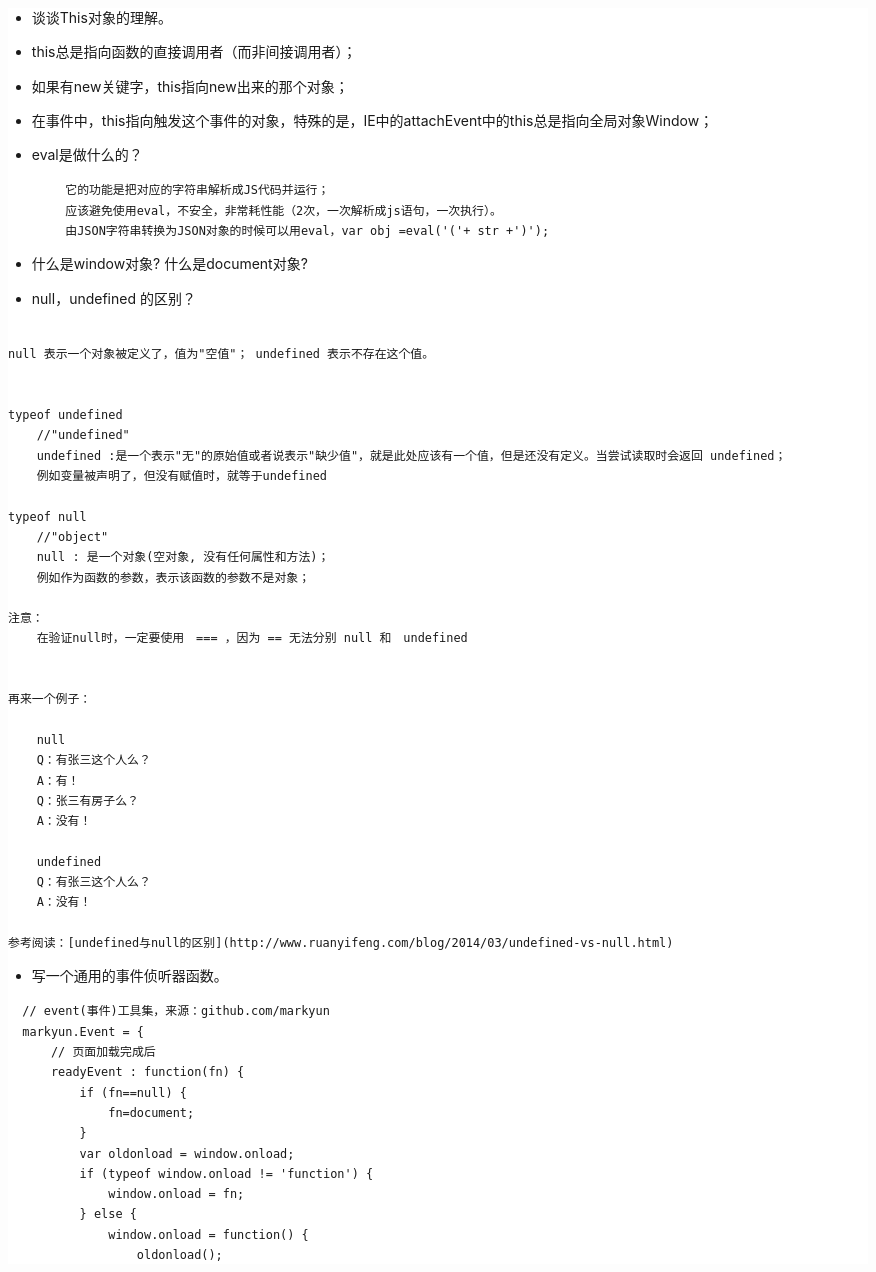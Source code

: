 - 谈谈This对象的理解。

- this总是指向函数的直接调用者（而非间接调用者）；
- 如果有new关键字，this指向new出来的那个对象；
- 在事件中，this指向触发这个事件的对象，特殊的是，IE中的attachEvent中的this总是指向全局对象Window；

- eval是做什么的？

```
        它的功能是把对应的字符串解析成JS代码并运行；
        应该避免使用eval，不安全，非常耗性能（2次，一次解析成js语句，一次执行）。
        由JSON字符串转换为JSON对象的时候可以用eval，var obj =eval('('+ str +')');
```

- 什么是window对象? 什么是document对象?

- null，undefined 的区别？
```

null 表示一个对象被定义了，值为"空值"； undefined 表示不存在这个值。


typeof undefined
    //"undefined"
    undefined :是一个表示"无"的原始值或者说表示"缺少值"，就是此处应该有一个值，但是还没有定义。当尝试读取时会返回 undefined；
    例如变量被声明了，但没有赋值时，就等于undefined

typeof null
    //"object"
    null : 是一个对象(空对象, 没有任何属性和方法)；
    例如作为函数的参数，表示该函数的参数不是对象；

注意：
    在验证null时，一定要使用　=== ，因为 == 无法分别 null 和　undefined


再来一个例子：

    null
    Q：有张三这个人么？
    A：有！
    Q：张三有房子么？
    A：没有！

    undefined
    Q：有张三这个人么？
    A：没有！

参考阅读：[undefined与null的区别](http://www.ruanyifeng.com/blog/2014/03/undefined-vs-null.html)

```

- 写一个通用的事件侦听器函数。

```
  // event(事件)工具集，来源：github.com/markyun
  markyun.Event = {
      // 页面加载完成后
      readyEvent : function(fn) {
          if (fn==null) {
              fn=document;
          }
          var oldonload = window.onload;
          if (typeof window.onload != 'function') {
              window.onload = fn;
          } else {
              window.onload = function() {
                  oldonload();
```